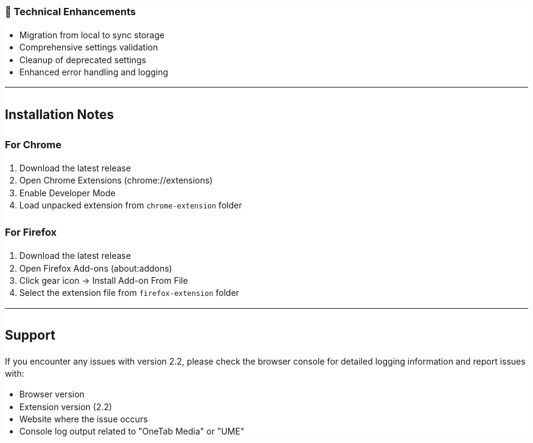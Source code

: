 ### 🔧 Technical Enhancements
- Migration from local to sync storage
- Comprehensive settings validation
- Cleanup of deprecated settings
- Enhanced error handling and logging

---

## Installation Notes

### For Chrome
1. Download the latest release
2. Open Chrome Extensions (chrome://extensions)
3. Enable Developer Mode
4. Load unpacked extension from `chrome-extension` folder

### For Firefox
1. Download the latest release  
2. Open Firefox Add-ons (about:addons)
3. Click gear icon → Install Add-on From File
4. Select the extension file from `firefox-extension` folder

---

## Support

If you encounter any issues with version 2.2, please check the browser console for detailed logging information and report issues with:
- Browser version
- Extension version (2.2)
- Website where the issue occurs
- Console log output related to "OneTab Media" or "UME"